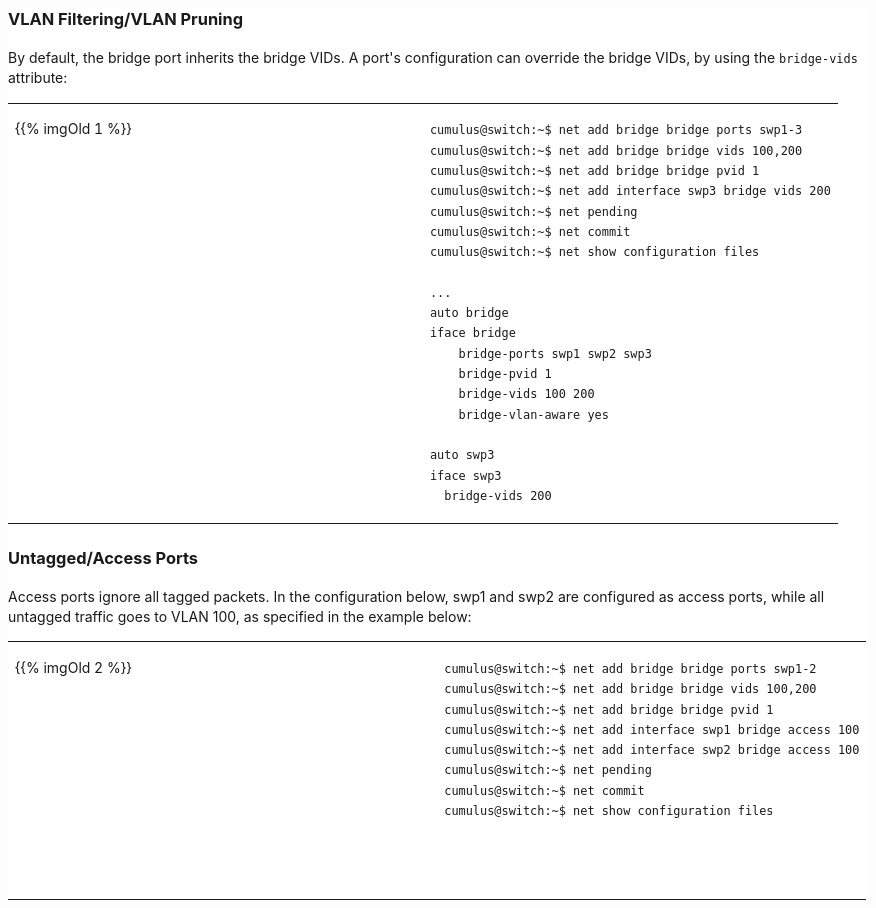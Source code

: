 ### VLAN Filtering/VLAN Pruning

By default, the bridge port inherits the bridge VIDs. A port's
configuration can override the bridge VIDs, by using the `bridge-vids`
attribute:

<table>
<colgroup>
<col style="width: 50%" />
<col style="width: 50%" />
</colgroup>
<tbody>
<tr class="odd">
<td><p>{{% imgOld 1 %}}</p></td>
<td><pre><code>cumulus@switch:~$ net add bridge bridge ports swp1-3
cumulus@switch:~$ net add bridge bridge vids 100,200
cumulus@switch:~$ net add bridge bridge pvid 1
cumulus@switch:~$ net add interface swp3 bridge vids 200
cumulus@switch:~$ net pending
cumulus@switch:~$ net commit
cumulus@switch:~$ net show configuration files
 
...
auto bridge
iface bridge
    bridge-ports swp1 swp2 swp3
    bridge-pvid 1
    bridge-vids 100 200
    bridge-vlan-aware yes
 
auto swp3
iface swp3
  bridge-vids 200</code></pre></td>
</tr>
</tbody>
</table>

### Untagged/Access Ports

Access ports ignore all tagged packets. In the configuration below, swp1
and swp2 are configured as access ports, while all untagged traffic goes
to VLAN 100, as specified in the example below:

<table>
<colgroup>
<col style="width: 50%" />
<col style="width: 50%" />
</colgroup>
<tbody>
<tr class="odd">
<td><p>{{% imgOld 2 %}}</p></td>
<td><pre><code>cumulus@switch:~$ net add bridge bridge ports swp1-2
cumulus@switch:~$ net add bridge bridge vids 100,200
cumulus@switch:~$ net add bridge bridge pvid 1
cumulus@switch:~$ net add interface swp1 bridge access 100
cumulus@switch:~$ net add interface swp2 bridge access 100
cumulus@switch:~$ net pending
cumulus@switch:~$ net commit
cumulus@switch:~$ net show configuration files
 